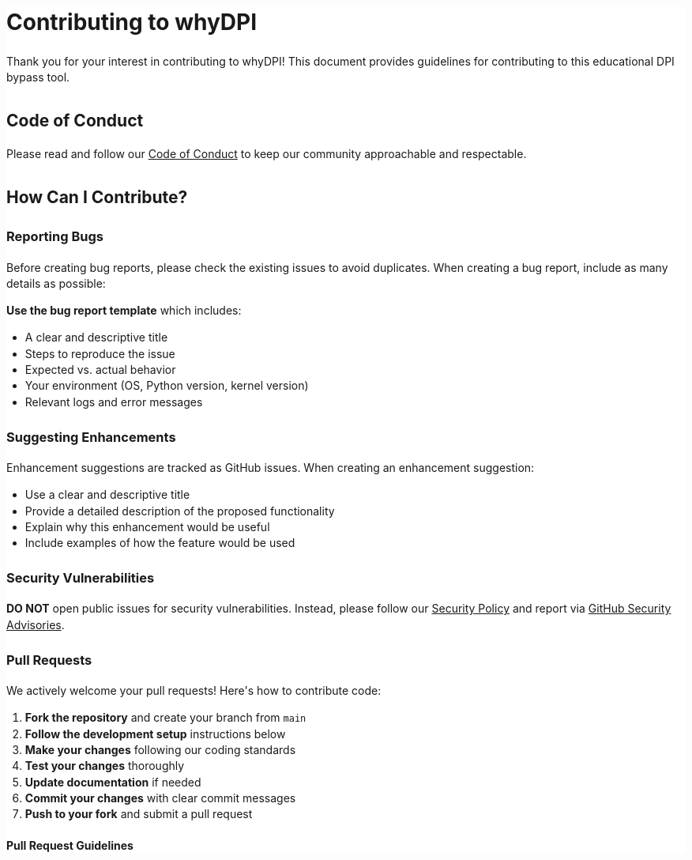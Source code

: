 # Contributing to whyDPI

Thank you for your interest in contributing to whyDPI! This document provides guidelines for contributing to this educational DPI bypass tool.

## Code of Conduct

Please read and follow our [Code of Conduct](CODE_OF_CONDUCT.md) to keep our community approachable and respectable.

## How Can I Contribute?

### Reporting Bugs

Before creating bug reports, please check the existing issues to avoid duplicates. When creating a bug report, include as many details as possible:

**Use the bug report template** which includes:
- A clear and descriptive title
- Steps to reproduce the issue
- Expected vs. actual behavior
- Your environment (OS, Python version, kernel version)
- Relevant logs and error messages

### Suggesting Enhancements

Enhancement suggestions are tracked as GitHub issues. When creating an enhancement suggestion:

- Use a clear and descriptive title
- Provide a detailed description of the proposed functionality
- Explain why this enhancement would be useful
- Include examples of how the feature would be used

### Security Vulnerabilities

**DO NOT** open public issues for security vulnerabilities. Instead, please follow our [Security Policy](SECURITY.md) and report via [GitHub Security Advisories](https://github.com/byrdltd/whyDPI/security/advisories/new).

### Pull Requests

We actively welcome your pull requests! Here's how to contribute code:

1. **Fork the repository** and create your branch from `main`
2. **Follow the development setup** instructions below
3. **Make your changes** following our coding standards
4. **Test your changes** thoroughly
5. **Update documentation** if needed
6. **Commit your changes** with clear commit messages
7. **Push to your fork** and submit a pull request

#### Pull Request Guidelines
